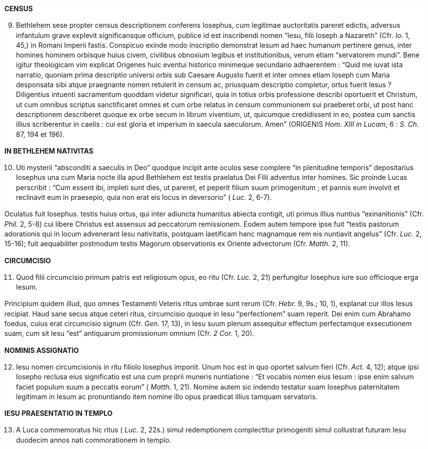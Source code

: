 **CENSUS**

9. Bethlehem sese propter census descriptionem conferens Iosephus, cum legitimae auctoritatis pareret edictis, adversus infantulum grave explevit significansque officium, publice id est inscribendi nomen “Iesu, filii Ioseph a Nazareth” (Cfr. *Io.* 1, 45,) in Romani Imperii fastis. Conspicuo exinde modo inscriptio demonstrat Iesum ad haec humanum pertinere genus, inter homines hominem orbisque huius civem, civilibus obnoxium legibus et institutionibus, verum etiam “servatorem mundi”. Bene igitur theologicam vim explicat Origenes huic eventui historico minimeque secundario adhaerentem : “Quid me iuvat ista narratio, quoniam prima descriptio universi orbis sub Caesare Augusto fuerit et inter omnes etiam Ioseph cum Maria desponsata sibi atque praegnante nomen retulerit in censum ac, priusquam descriptio completur, ortus fuerit Iesus ? Diligentius intuenti sacramentum quoddam videtur significari, quia in totius orbis professione describi oportuerit et Christum, ut cum omnibus scriptus sanctificaret omnes et cum orbe relatus in censum communionem sui praeberet orbi, ut post hanc descriptionem describeret quoque ex orbe secum in librum viventium, ut, quicumque credidissent in eo, postea cum sanctis illius scriberentur in caelis : cui est gloria et imperium in saecula saeculorum. Amen” (ORIGENIS *Hom. XIII in Lucam*, 6 : *S. Ch.* 87, 194 et 196).

**IN BETHLEHEM NATIVITAS**

10. Uti mysterii “absconditi a saeculis in Deo” quodque incipit ante oculos sese complere “in plenitudine temporis” depositarius Iosephus una cum Maria nocte illa apud Bethlehem est testis praelatus Dei Filii adventus inter homines. Sic proinde Lucas perscribit : “Cum essent ibi, impleti sunt dies, ut pareret, et peperit filium suum primogenitum ; et pannis eum involvit et reclinavit eum in praesepio, quia non erat eis locus in deversorio” ( *Luc.* 2, 6-7).

Oculatus fuit Iosephus. testis huius ortus, qui inter adiuncta humanitus abiecta contigit, uti primus illius nuntius “exinanitionis” (Cfr. *Phil.* 2, 5-8) cui libere Christus est assensus ad peccatorum remissionem. Eodem autem tempore ipse fuit “testis pastorum adorationis qui in locum advenerant Iesu nativitatis, postquam laetificam hanc magnamque rem eis nuntiavit angelus” (Cfr. *Luc.* 2, 15-16); fuit aequabiliter postmodum testis Magorum observationis ex Oriente advectorum (Cfr. *Matth.* 2, 11).

**CIRCUMCISIO**

11. Quod filii circumcisio primum patris est religiosum opus, eo ritu (Cfr. *Luc.* 2, 21) perfungitur Iosephus iure suo officioque erga Iesum.

Principium quidem illud, quo omnes Testamenti Veteris ritus umbrae sunt rerum (Cfr. *Hebr.* 9, 9s.; 10, 1), explanat cur illos Iesus recipiat. Haud sane secus atque ceteri ritus, circumcisio quoque in Iesu “perfectionem” suam reperit. Dei enim cum Abrahamo foedus, cuius erat circumcisio signum (Cfr. *Gen.* 17, 13), in Iesu suum plenum assequitur effectum perfectamque exsecutionem suam, cum sit Iesu “est” antiquarum promissionum omnium (Cfr. *2 Cor.* 1, 20).

**NOMINIS ASSIGNATIO**

12. Iesu nomen circumcisionis in ritu filiolo Iosephus imponit. Unum hoc est in quo oportet salvum fieri (Cfr. *Act.* 4, 12); atque ipsi Iosepho reclusa eius significatio est una cum proprii muneris nuntiatione : “Et vocabis nomen eius Iesum : ipse enim salvum faciet populum suum a peccatis eorum” ( *Matth.* 1, 21). Nomine autem sic indendo testatur suam Iosephus paternitatem legitimam in Iesum ac pronuntiando item nomine illo opus praedicat illius tamquam servatoris.

**IESU PRAESENTATIO IN TEMPLO**

13. A Luca commemoratus hic ritus ( *Luc.* 2, 22s.) simul redemptionem complectitur primogeniti simul collustrat futuram Iesu duodecim annos nati commorationem in templo.
